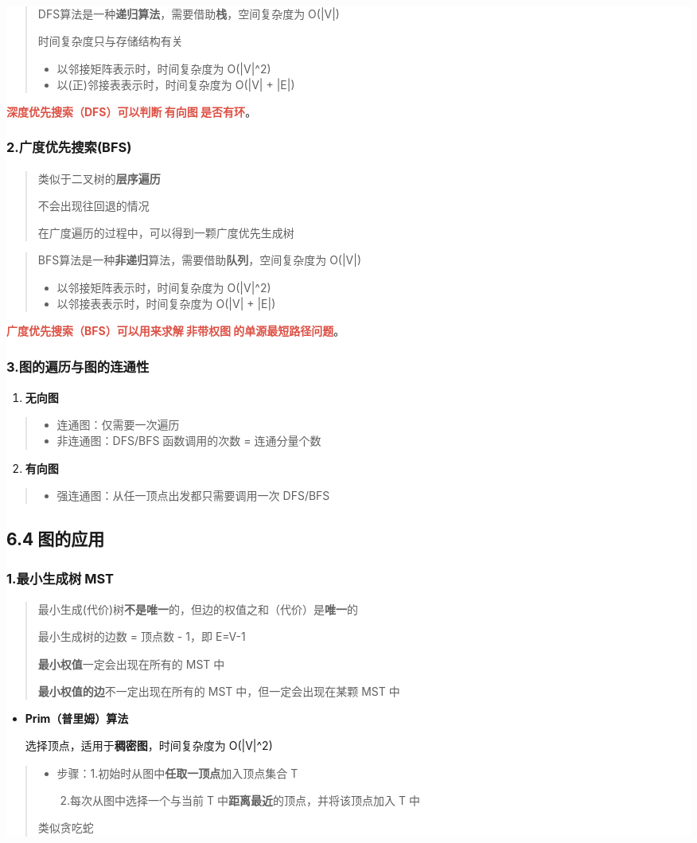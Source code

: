 > DFS算法是一种**递归算法**，需要借助**栈**，空间复杂度为 O(|V|)
>
> 时间复杂度只与存储结构有关
>
> - 以邻接矩阵表示时，时间复杂度为 O(|V|^2)
> - 以(正)邻接表表示时，时间复杂度为 O(|V| + |E|)

<strong style="color:#DD5145">深度优先搜索（DFS）可以判断 有向图 是否有环</strong>。

### 2.广度优先搜索(BFS)

> 类似于二叉树的**层序遍历**
>
> 不会出现往回退的情况
>
> 在广度遍历的过程中，可以得到一颗广度优先生成树

> BFS算法是一种**非递归**算法，需要借助**队列**，空间复杂度为 O(|V|)
>
> - 以邻接矩阵表示时，时间复杂度为 O(|V|^2)
> - 以邻接表表示时，时间复杂度为 O(|V| + |E|)

<strong style="color:#DD5145">广度优先搜索（BFS）可以用来求解 非带权图 的单源最短路径问题</strong>。

### 3.图的遍历与图的连通性

1. **无向图**

> - 连通图：仅需要一次遍历
> - 非连通图：DFS/BFS 函数调用的次数 = 连通分量个数

2. **有向图**

> - 强连通图：从任一顶点出发都只需要调用一次 DFS/BFS

## 6.4 图的应用

### 1.最小生成树 MST

> 最小生成(代价)树**不是唯一**的，但边的权值之和（代价）是**唯一**的
>
> 最小生成树的边数 = 顶点数 - 1，即 E=V-1
>
> **最小权值**一定会出现在所有的 MST 中
>
> **最小权值的边**不一定出现在所有的 MST 中，但一定会出现在某颗 MST 中

- **Prim（普里姆）算法**

  选择顶点，适用于**稠密图**，时间复杂度为 O(|V|^2)

> - 步骤：1.初始时从图中**任取一顶点**加入顶点集合 T
>
>   ​		   2.每次从图中选择一个与当前 T 中**距离最近**的顶点，并将该顶点加入 T 中
>
> 类似贪吃蛇
